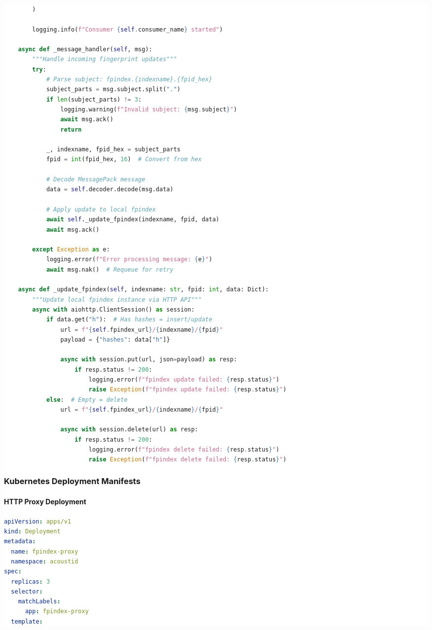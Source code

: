 ```python
        )
        
        logging.info(f"Consumer {self.consumer_name} started")
    
    async def _message_handler(self, msg):
        """Handle incoming fingerprint updates"""
        try:
            # Parse subject: fpindex.{indexname}.{fpid_hex}
            subject_parts = msg.subject.split(".")
            if len(subject_parts) != 3:
                logging.warning(f"Invalid subject: {msg.subject}")
                await msg.ack()
                return
            
            _, indexname, fpid_hex = subject_parts
            fpid = int(fpid_hex, 16)  # Convert from hex
            
            # Decode MessagePack message
            data = self.decoder.decode(msg.data)
            
            # Apply update to local fpindex
            await self._update_fpindex(indexname, fpid, data)
            await msg.ack()
            
        except Exception as e:
            logging.error(f"Error processing message: {e}")
            await msg.nak()  # Requeue for retry
    
    async def _update_fpindex(self, indexname: str, fpid: int, data: Dict):
        """Update local fpindex instance via HTTP API"""
        async with aiohttp.ClientSession() as session:
            if data.get("h"):  # Has hashes = insert/update
                url = f"{self.fpindex_url}/{indexname}/{fpid}"
                payload = {"hashes": data["h"]}
                
                async with session.put(url, json=payload) as resp:
                    if resp.status != 200:
                        logging.error(f"fpindex update failed: {resp.status}")
                        raise Exception(f"fpindex update failed: {resp.status}")
            else:  # Empty = delete
                url = f"{self.fpindex_url}/{indexname}/{fpid}"
                
                async with session.delete(url) as resp:
                    if resp.status != 200:
                        logging.error(f"fpindex delete failed: {resp.status}")
                        raise Exception(f"fpindex delete failed: {resp.status}")
```

### Kubernetes Deployment Manifests

#### HTTP Proxy Deployment
```yaml
apiVersion: apps/v1
kind: Deployment
metadata:
  name: fpindex-proxy
  namespace: acoustid
spec:
  replicas: 3
  selector:
    matchLabels:
      app: fpindex-proxy
  template:
```